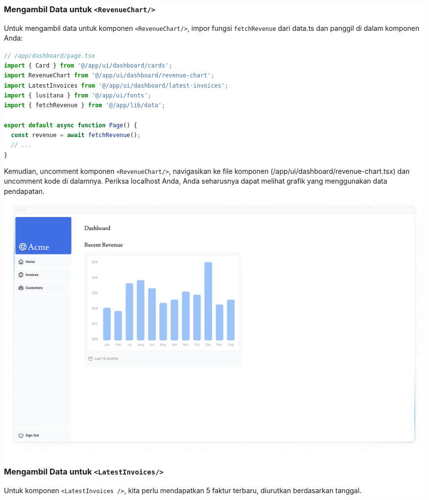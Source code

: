 ### Mengambil Data untuk `<RevenueChart/>`
Untuk mengambil data untuk komponen `<RevenueChart/>`, impor fungsi `fetchRevenue` dari data.ts dan panggil di dalam komponen Anda:

```javascript
// /app/dashboard/page.tsx
import { Card } from '@/app/ui/dashboard/cards';
import RevenueChart from '@/app/ui/dashboard/revenue-chart';
import LatestInvoices from '@/app/ui/dashboard/latest-invoices';
import { lusitana } from '@/app/ui/fonts';
import { fetchRevenue } from '@/app/lib/data';
 
export default async function Page() {
  const revenue = await fetchRevenue();
  // ...
}
```

Kemudian, uncomment komponen `<RevenueChart/>`, navigasikan ke file komponen (/app/ui/dashboard/revenue-chart.tsx) dan uncomment kode di dalamnya. Periksa localhost Anda, Anda seharusnya dapat melihat grafik yang menggunakan data pendapatan.
![alt text](image-17.png)
### Mengambil Data untuk `<LatestInvoices/>`
Untuk komponen `<LatestInvoices />`, kita perlu mendapatkan 5 faktur terbaru, diurutkan berdasarkan tanggal.
